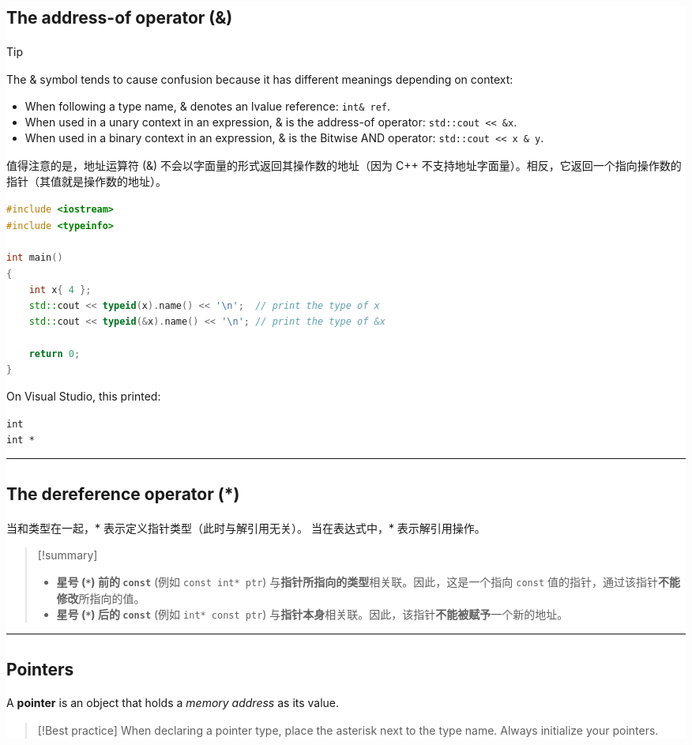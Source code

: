 ## The address-of operator (&)

> [!Tip]
> 
> The & symbol tends to cause confusion because it has different meanings depending on context:
> 
> - When following a type name, & denotes an lvalue reference: `int& ref`.
> - When used in a unary context in an expression, & is the address-of operator: `std::cout << &x`.
> - When used in a binary context in an expression, & is the Bitwise AND operator: `std::cout << x & y`.

值得注意的是，地址运算符 (&) 不会以字面量的形式返回其操作数的地址（因为 C++ 不支持地址字面量）。相反，它返回一个指向操作数的指针（其值就是操作数的地址）。

```cpp
#include <iostream>
#include <typeinfo>

int main()
{
	int x{ 4 };
	std::cout << typeid(x).name() << '\n';  // print the type of x
	std::cout << typeid(&x).name() << '\n'; // print the type of &x

	return 0;
}
```

On Visual Studio, this printed:

```
int
int *
```

---
## The dereference operator (\*)

当和类型在一起，* 表示定义指针类型（此时与解引用无关）。
当在表达式中，* 表示解引用操作。

> [!summary]
> - **星号 (`*`) 前的 `const`** (例如 `const int* ptr`) 与**指针所指向的类型**相关联。因此，这是一个指向 `const` 值的指针，通过该指针**不能修改**所指向的值。
> - **星号 (`*`) 后的 `const`** (例如 `int* const ptr`) 与**指针本身**相关联。因此，该指针**不能被赋予**一个新的地址。

---
## Pointers

A **pointer** is an object that holds a _memory address_ as its value.

> [!Best practice]
> When declaring a pointer type, place the asterisk next to the type name.
> Always initialize your pointers.
